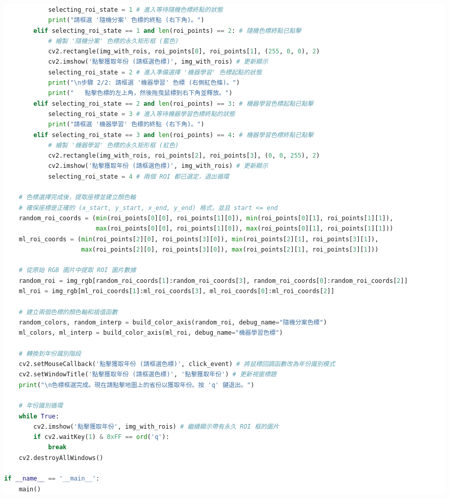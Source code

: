 ```python
            selecting_roi_state = 1 # 進入等待隨機色標終點的狀態
            print("請框選 '隨機分案' 色標的終點 (右下角)。")
        elif selecting_roi_state == 1 and len(roi_points) == 2: # 隨機色標終點已點擊
            # 繪製 '隨機分案' 色標的永久矩形框 (藍色)
            cv2.rectangle(img_with_rois, roi_points[0], roi_points[1], (255, 0, 0), 2)
            cv2.imshow('點擊獲取年份 (請框選色標)', img_with_rois) # 更新顯示
            selecting_roi_state = 2 # 進入準備選擇 '機器學習' 色標起點的狀態
            print("\n步驟 2/2: 請框選 '機器學習' 色標 (右側紅色條)。")
            print("   點擊色標的左上角，然後拖曳鼠標到右下角並釋放。")
        elif selecting_roi_state == 2 and len(roi_points) == 3: # 機器學習色標起點已點擊
            selecting_roi_state = 3 # 進入等待機器學習色標終點的狀態
            print("請框選 '機器學習' 色標的終點 (右下角)。")
        elif selecting_roi_state == 3 and len(roi_points) == 4: # 機器學習色標終點已點擊
            # 繪製 '機器學習' 色標的永久矩形框 (紅色)
            cv2.rectangle(img_with_rois, roi_points[2], roi_points[3], (0, 0, 255), 2)
            cv2.imshow('點擊獲取年份 (請框選色標)', img_with_rois) # 更新顯示
            selecting_roi_state = 4 # 兩個 ROI 都已選定，退出循環

    # 色標選擇完成後，提取座標並建立顏色軸
    # 確保座標是正確的 (x_start, y_start, x_end, y_end) 格式，並且 start <= end
    random_roi_coords = (min(roi_points[0][0], roi_points[1][0]), min(roi_points[0][1], roi_points[1][1]),
                         max(roi_points[0][0], roi_points[1][0]), max(roi_points[0][1], roi_points[1][1]))
    ml_roi_coords = (min(roi_points[2][0], roi_points[3][0]), min(roi_points[2][1], roi_points[3][1]),
                     max(roi_points[2][0], roi_points[3][0]), max(roi_points[2][1], roi_points[3][1]))

    # 從原始 RGB 圖片中提取 ROI 圖片數據
    random_roi = img_rgb[random_roi_coords[1]:random_roi_coords[3], random_roi_coords[0]:random_roi_coords[2]]
    ml_roi = img_rgb[ml_roi_coords[1]:ml_roi_coords[3], ml_roi_coords[0]:ml_roi_coords[2]]

    # 建立兩個色標的顏色軸和插值函數
    random_colors, random_interp = build_color_axis(random_roi, debug_name="隨機分案色標")
    ml_colors, ml_interp = build_color_axis(ml_roi, debug_name="機器學習色標")

    # 轉換到年份識別階段
    cv2.setMouseCallback('點擊獲取年份 (請框選色標)', click_event) # 將鼠標回調函數改為年份識別模式
    cv2.setWindowTitle('點擊獲取年份 (請框選色標)', '點擊獲取年份') # 更新視窗標題
    print("\n色標框選完成。現在請點擊地圖上的省份以獲取年份。按 'q' 鍵退出。")

    # 年份識別循環
    while True:
        cv2.imshow('點擊獲取年份', img_with_rois) # 繼續顯示帶有永久 ROI 框的圖片
        if cv2.waitKey(1) & 0xFF == ord('q'):
            break
    cv2.destroyAllWindows()

if __name__ == '__main__':
    main()
```


[^1]: 独作处理政府采购数据和裁判文书数据，感觉作者也太能肝了。
[^2]: 遗憾的是这个命令似乎没有很多的适配输出文档的架构